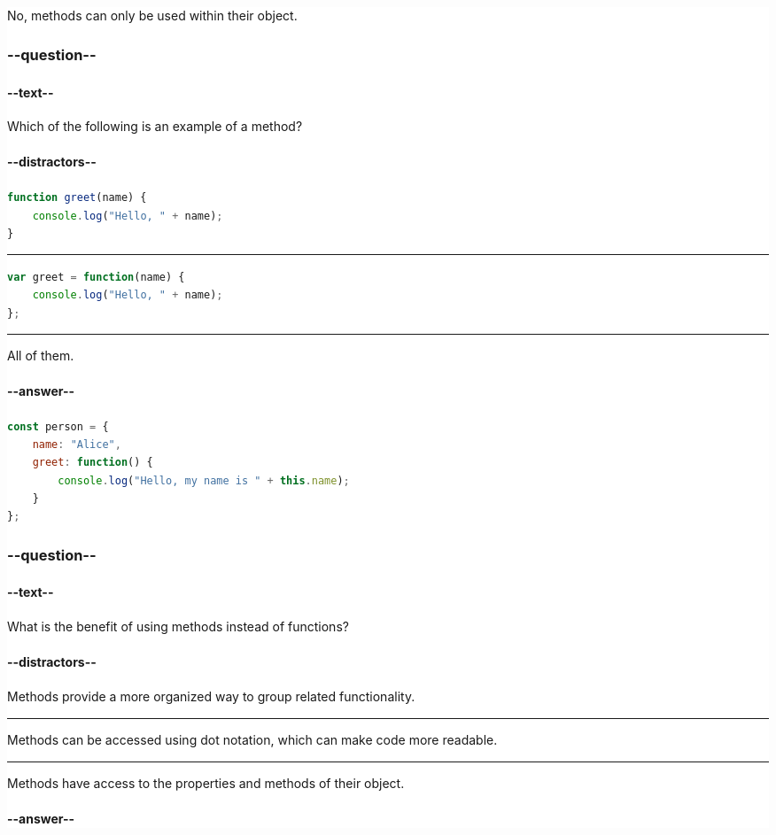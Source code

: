 No, methods can only be used within their object.

### --question--

#### --text--

Which of the following is an example of a method?

#### --distractors--

```js
function greet(name) { 
    console.log("Hello, " + name);
}
```

---

```js
var greet = function(name) { 
    console.log("Hello, " + name); 
};
```

---

All of them.

#### --answer--

```js
const person = { 
    name: "Alice", 
    greet: function() { 
        console.log("Hello, my name is " + this.name); 
    }
};
```

### --question--

#### --text--

What is the benefit of using methods instead of functions?

#### --distractors--

Methods provide a more organized way to group related functionality.

---

Methods can be accessed using dot notation, which can make code more readable.

---

Methods have access to the properties and methods of their object.

#### --answer--
